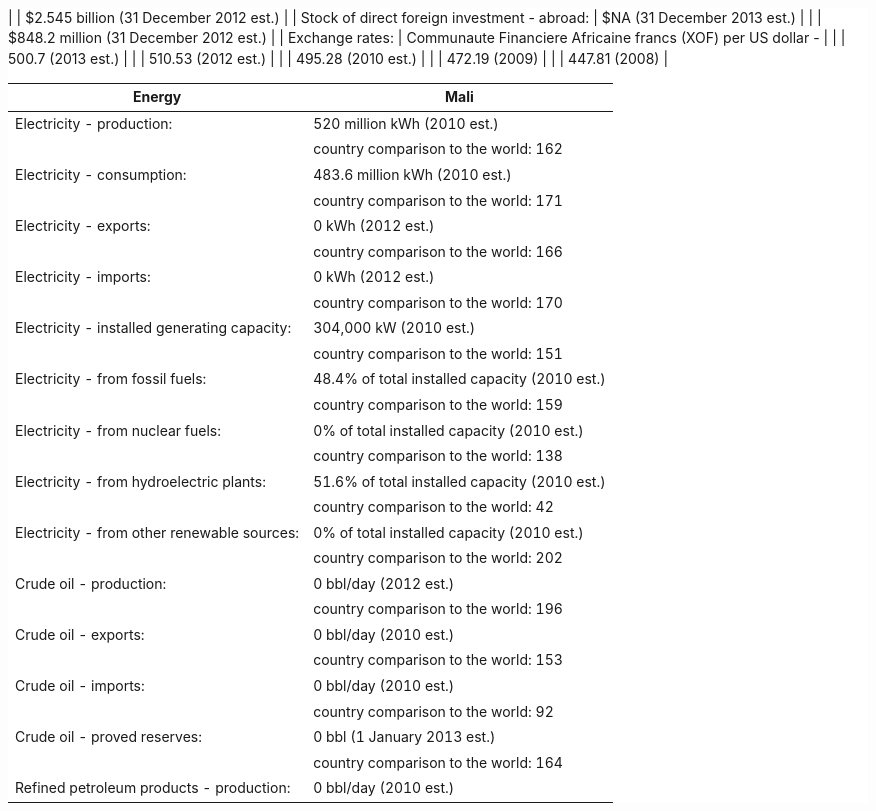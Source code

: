 | | $2.545 billion (31 December 2012 est.) |
| Stock of direct foreign investment - abroad: | $NA (31 December 2013 est.) |
| | $848.2 million (31 December 2012 est.) |
| Exchange rates: | Communaute Financiere Africaine francs (XOF) per US dollar - |
| | 500.7 (2013 est.) |
| | 510.53 (2012 est.) |
| | 495.28 (2010 est.) |
| | 472.19 (2009) |
| | 447.81 (2008) |

| Energy | Mali |
| --- | --- |
| Electricity - production: | 520 million kWh (2010 est.) |
| | country comparison to the world:  162 |
| Electricity - consumption: | 483.6 million kWh (2010 est.) |
| | country comparison to the world:   171 |
| Electricity - exports: | 0 kWh (2012 est.) |
| | country comparison to the world:   166 |
| Electricity - imports: | 0 kWh (2012 est.) |
| | country comparison to the world:   170 |
| Electricity - installed generating capacity: | 304,000 kW (2010 est.) |
| | country comparison to the world:   151 |
| Electricity - from fossil fuels: | 48.4% of total installed capacity (2010 est.) |
| | country comparison to the world:   159 |
| Electricity - from nuclear fuels: | 0% of total installed capacity (2010 est.) |
| | country comparison to the world:   138 |
| Electricity - from hydroelectric plants: | 51.6% of total installed capacity (2010 est.) |
| | country comparison to the world:   42 |
| Electricity - from other renewable sources: | 0% of total installed capacity (2010 est.) |
| | country comparison to the world:   202 |
| Crude oil - production: | 0 bbl/day (2012 est.) |
| | country comparison to the world:   196 |
| Crude oil - exports: | 0 bbl/day (2010 est.) |
| | country comparison to the world:   153 |
| Crude oil - imports: | 0 bbl/day (2010 est.) |
| | country comparison to the world:   92 |
| Crude oil - proved reserves: | 0 bbl (1 January 2013 est.) |
| | country comparison to the world:   164 |
| Refined petroleum products - production: | 0 bbl/day (2010 est.) |